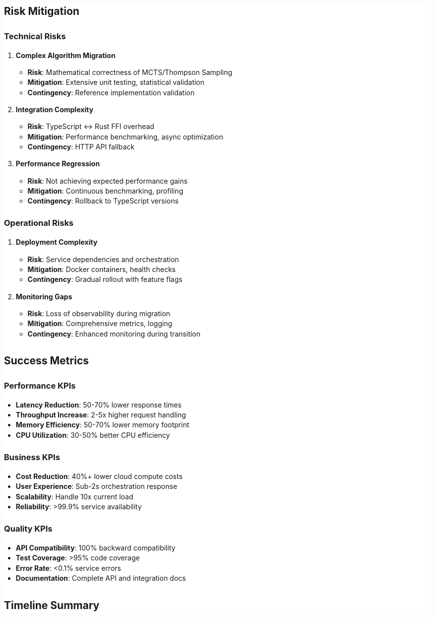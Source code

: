 ## Risk Mitigation

### Technical Risks
1. **Complex Algorithm Migration**
   - **Risk**: Mathematical correctness of MCTS/Thompson Sampling
   - **Mitigation**: Extensive unit testing, statistical validation
   - **Contingency**: Reference implementation validation

2. **Integration Complexity**
   - **Risk**: TypeScript ↔ Rust FFI overhead
   - **Mitigation**: Performance benchmarking, async optimization
   - **Contingency**: HTTP API fallback

3. **Performance Regression**
   - **Risk**: Not achieving expected performance gains
   - **Mitigation**: Continuous benchmarking, profiling
   - **Contingency**: Rollback to TypeScript versions

### Operational Risks
1. **Deployment Complexity**
   - **Risk**: Service dependencies and orchestration
   - **Mitigation**: Docker containers, health checks
   - **Contingency**: Gradual rollout with feature flags

2. **Monitoring Gaps**
   - **Risk**: Loss of observability during migration
   - **Mitigation**: Comprehensive metrics, logging
   - **Contingency**: Enhanced monitoring during transition

## Success Metrics

### Performance KPIs
- **Latency Reduction**: 50-70% lower response times
- **Throughput Increase**: 2-5x higher request handling
- **Memory Efficiency**: 50-70% lower memory footprint
- **CPU Utilization**: 30-50% better CPU efficiency

### Business KPIs  
- **Cost Reduction**: 40%+ lower cloud compute costs
- **User Experience**: Sub-2s orchestration response
- **Scalability**: Handle 10x current load
- **Reliability**: >99.9% service availability

### Quality KPIs
- **API Compatibility**: 100% backward compatibility
- **Test Coverage**: >95% code coverage
- **Error Rate**: <0.1% service errors
- **Documentation**: Complete API and integration docs

## Timeline Summary
